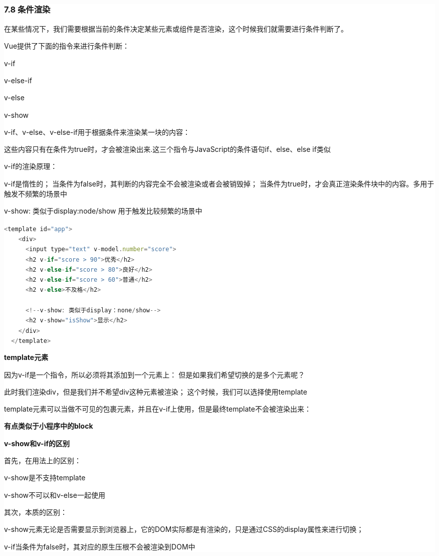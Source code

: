 ### 7.8 **条件渲染**

在某些情况下，我们需要根据当前的条件决定某些元素或组件是否渲染，这个时候我们就需要进行条件判断了。 

Vue提供了下面的指令来进行条件判断：

v-if 

v-else-if

v-else

v-show

v-if、v-else、v-else-if用于根据条件来渲染某一块的内容： 

这些内容只有在条件为true时，才会被渲染出来.这三个指令与JavaScript的条件语句if、else、else if类似

v-if的渲染原理： 

v-if是惰性的； 当条件为false时，其判断的内容完全不会被渲染或者会被销毁掉； 当条件为true时，才会真正渲染条件块中的内容。多用于触发不频繁的场景中

v-show: 类似于display:node/show 用于触发比较频繁的场景中

```javascript
<template id="app">
    <div>
      <input type="text" v-model.number="score">
      <h2 v-if="score > 90">优秀</h2>
      <h2 v-else-if="score > 80">良好</h2>
      <h2 v-else-if="score > 60">普通</h2>
      <h2 v-else>不及格</h2>

      <!--v-show: 类似于display：none/show-->
      <h2 v-show="isShow">显示</h2>
    </div>
  </template>
```

**template元素**

因为v-if是一个指令，所以必须将其添加到一个元素上： 但是如果我们希望切换的是多个元素呢？ 

此时我们渲染div，但是我们并不希望div这种元素被渲染； 这个时候，我们可以选择使用template

template元素可以当做不可见的包裹元素，并且在v-if上使用，但是最终template不会被渲染出来： 

**有点类似于小程序中的block**

**v-show和v-if的区别**

首先，在用法上的区别： 

v-show是不支持template

v-show不可以和v-else一起使用

其次，本质的区别： 

v-show元素无论是否需要显示到浏览器上，它的DOM实际都是有渲染的，只是通过CSS的display属性来进行切换； 

v-if当条件为false时，其对应的原生压根不会被渲染到DOM中
